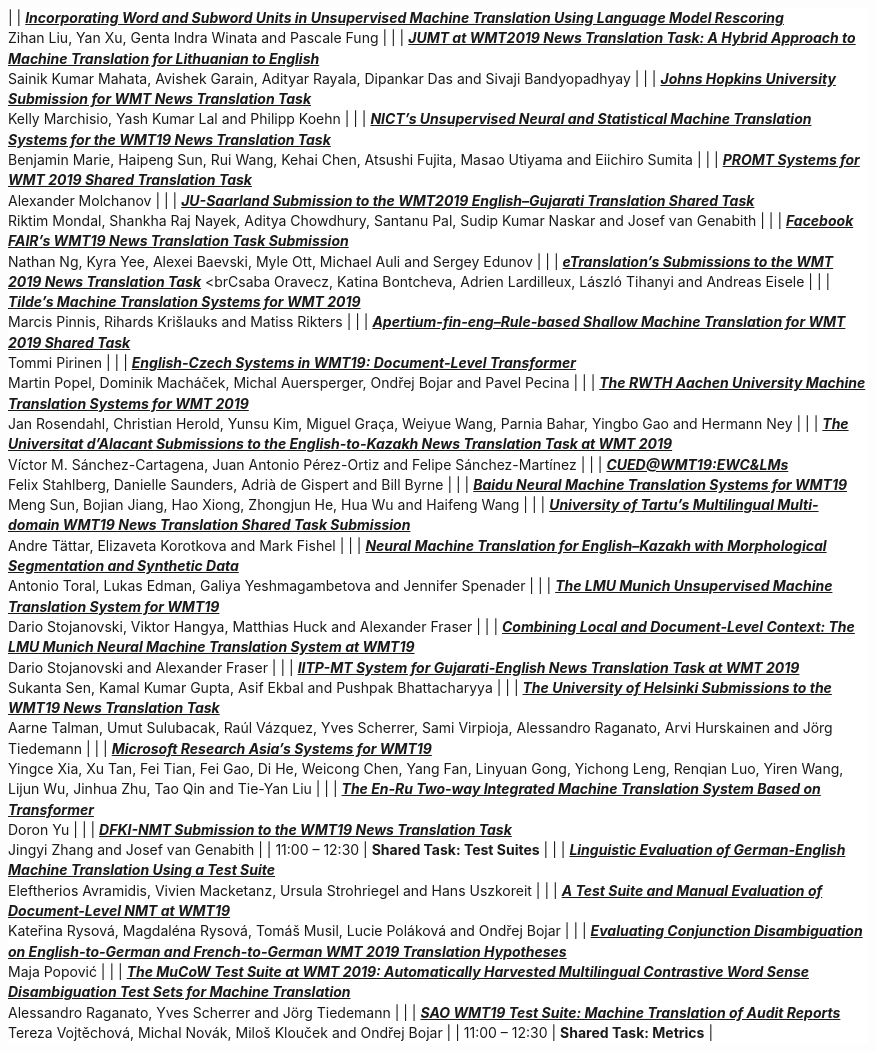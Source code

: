 | | [***Incorporating Word and Subword Units in Unsupervised Machine Translation Using Language Model Rescoring***](https://arxiv.org/pdf/1908.05925.pdf) <br>Zihan Liu, Yan Xu, Genta Indra Winata and Pascale Fung |
| | [***JUMT at WMT2019 News Translation Task: A Hybrid Approach to Machine Translation for Lithuanian to English***](https://aclanthology.org/W19-5328.pdf) <br>Sainik Kumar Mahata, Avishek Garain, Adityar Rayala, Dipankar Das and Sivaji Bandyopadhyay |
| | [***Johns Hopkins University Submission for WMT News Translation Task***](https://aclanthology.org/W19-5329.pdf) <br>Kelly Marchisio, Yash Kumar Lal and Philipp Koehn |
| | [***NICT’s Unsupervised Neural and Statistical Machine Translation Systems for the WMT19 News Translation Task***](https://aclanthology.org/W19-5330.pdf) <br>Benjamin Marie, Haipeng Sun, Rui Wang, Kehai Chen, Atsushi Fujita, Masao Utiyama and Eiichiro Sumita |
| | [***PROMT Systems for WMT 2019 Shared Translation Task***](https://aclanthology.org/W19-5331.pdf) <br>Alexander Molchanov |
| | [***JU-Saarland Submission to the WMT2019 English–Gujarati Translation Shared Task***](https://aclanthology.org/W19-5332.pdf) <br>Riktim Mondal, Shankha Raj Nayek, Aditya Chowdhury, Santanu Pal, Sudip Kumar Naskar and Josef van Genabith |
| | [***Facebook FAIR’s WMT19 News Translation Task Submission***](https://arxiv.org/pdf/1907.06616.pdf) <br>Nathan Ng, Kyra Yee, Alexei Baevski, Myle Ott, Michael Auli and Sergey Edunov |
| | [***eTranslation’s Submissions to the WMT 2019 News Translation Task***](https://aclanthology.org/W19-5334.pdf) <brCsaba Oravecz, Katina Bontcheva, Adrien Lardilleux, László Tihanyi and Andreas Eisele |
| | [***Tilde’s Machine Translation Systems for WMT 2019***](https://aclanthology.org/W19-5335.pdf) <br>Marcis Pinnis, Rihards Krišlauks and Matiss Rikters |
| |	[***Apertium-fin-eng–Rule-based Shallow Machine Translation for WMT 2019 Shared Task***](https://aclanthology.org/W19-5336.pdf) <br>Tommi Pirinen |
| | [***English-Czech Systems in WMT19: Document-Level Transformer***](https://aclanthology.org/W19-5337.pdf) <br>Martin Popel, Dominik Macháček, Michal Auersperger, Ondřej Bojar and Pavel Pecina |
| | [***The RWTH Aachen University Machine Translation Systems for WMT 2019***](https://aclanthology.org/W19-5338.pdf) <br>Jan Rosendahl, Christian Herold, Yunsu Kim, Miguel Graça, Weiyue Wang, Parnia Bahar, Yingbo Gao and Hermann Ney |
| | [***The Universitat d’Alacant Submissions to the English-to-Kazakh News Translation Task at WMT 2019***](https://aclanthology.org/W19-5339.pdf) <br>Víctor M. Sánchez-Cartagena, Juan Antonio Pérez-Ortiz and Felipe Sánchez-Martínez |
| | [***CUED@WMT19:EWC&LMs***](https://aclanthology.org/W19-5340.pdf) <br>Felix Stahlberg, Danielle Saunders, Adrià de Gispert and Bill Byrne |
| | [***Baidu Neural Machine Translation Systems for WMT19***](https://aclanthology.org/W19-5341.pdf) <br>Meng Sun, Bojian Jiang, Hao Xiong, Zhongjun He, Hua Wu and Haifeng Wang |
| | [***University of Tartu’s Multilingual Multi-domain WMT19 News Translation Shared Task Submission***](https://aclanthology.org/W19-5342.pdf) <br>Andre Tättar, Elizaveta Korotkova and Mark Fishel |
| | [***Neural Machine Translation for English–Kazakh with Morphological Segmentation and Synthetic Data***](https://aclanthology.org/W19-5343.pdf) <br>Antonio Toral, Lukas Edman, Galiya Yeshmagambetova and Jennifer Spenader |
| | [***The LMU Munich Unsupervised Machine Translation System for WMT19***](https://aclanthology.org/W19-5344.pdf) <br>Dario Stojanovski, Viktor Hangya, Matthias Huck and Alexander Fraser |
| | [***Combining Local and Document-Level Context: The LMU Munich Neural Machine Translation System at WMT19***](https://aclanthology.org/W19-5345.pdf) <br>Dario Stojanovski and Alexander Fraser |
| | [***IITP-MT System for Gujarati-English News Translation Task at WMT 2019***](https://aclanthology.org/W19-5346.pdf) <br>Sukanta Sen, Kamal Kumar Gupta, Asif Ekbal and Pushpak Bhattacharyya |
| | [***The University of Helsinki Submissions to the WMT19 News Translation Task***](https://aclanthology.org/W19-5347.pdf) <br>Aarne Talman, Umut Sulubacak, Raúl Vázquez, Yves Scherrer, Sami Virpioja, Alessandro Raganato, Arvi Hurskainen and Jörg Tiedemann |
| | [***Microsoft Research Asia’s Systems for WMT19***](https://aclanthology.org/W19-5348.pdf) <br>Yingce Xia, Xu Tan, Fei Tian, Fei Gao, Di He, Weicong Chen, Yang Fan, Linyuan Gong, Yichong Leng, Renqian Luo, Yiren Wang, Lijun Wu, Jinhua Zhu, Tao Qin and Tie-Yan Liu |
| | [***The En-Ru Two-way Integrated Machine Translation System Based on Transformer***](https://aclanthology.org/W19-5349.pdf) <br>Doron Yu |
| | [***DFKI-NMT Submission to the WMT19 News Translation Task***](https://aclanthology.org/W19-5350.pdf) <br>Jingyi Zhang and Josef van Genabith |
| 11:00 – 12:30 | **Shared Task: Test Suites** |
| | [***Linguistic Evaluation of German-English Machine Translation Using a Test Suite***](https://aclanthology.org/W19-5351.pdf) <br>Eleftherios Avramidis, Vivien Macketanz, Ursula Strohriegel and Hans Uszkoreit |
| | [***A Test Suite and Manual Evaluation of Document-Level NMT at WMT19***](https://aclanthology.org/W19-5352.pdf) <br>Kateřina Rysová, Magdaléna Rysová, Tomáš Musil, Lucie Poláková and Ondřej Bojar |
| | [***Evaluating Conjunction Disambiguation on English-to-German and French-to-German WMT 2019 Translation Hypotheses***](https://aclanthology.org/W19-5353.pdf) <br>Maja Popović |
| | [***The MuCoW Test Suite at WMT 2019: Automatically Harvested Multilingual Contrastive Word Sense Disambiguation Test Sets for Machine Translation***](https://aclanthology.org/W19-5354.pdf) <br>Alessandro Raganato, Yves Scherrer and Jörg Tiedemann |
| | [***SAO WMT19 Test Suite: Machine Translation of Audit Reports***](https://aclanthology.org/W19-5355.pdf) <br>Tereza Vojtěchová, Michal Novák, Miloš Klouček and Ondřej Bojar |
| 11:00 – 12:30 | **Shared Task: Metrics** |
